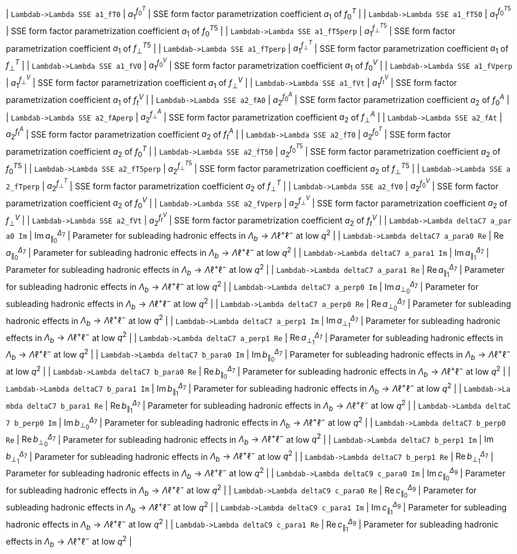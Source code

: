 | `Lambdab->Lambda SSE a1_fT0` | $a_1^{f^T_0}$ | SSE form factor parametrization coefficient $a_1$ of $f^T_0$ |
| `Lambdab->Lambda SSE a1_fT50` | $a_1^{f^{T5}_0}$ | SSE form factor parametrization coefficient $a_1$ of $f^{T5}_0$ |
| `Lambdab->Lambda SSE a1_fT5perp` | $a_1^{f^{T5}_\perp}$ | SSE form factor parametrization coefficient $a_1$ of $f^{T5}_\perp$ |
| `Lambdab->Lambda SSE a1_fTperp` | $a_1^{f^T_\perp}$ | SSE form factor parametrization coefficient $a_1$ of $f^T_\perp$ |
| `Lambdab->Lambda SSE a1_fV0` | $a_1^{f^V_0}$ | SSE form factor parametrization coefficient $a_1$ of $f^V_0$ |
| `Lambdab->Lambda SSE a1_fVperp` | $a_1^{f^V_\perp}$ | SSE form factor parametrization coefficient $a_1$ of $f^V_\perp$ |
| `Lambdab->Lambda SSE a1_fVt` | $a_1^{f^V_t}$ | SSE form factor parametrization coefficient $a_1$ of $f^V_t$ |
| `Lambdab->Lambda SSE a2_fA0` | $a_2^{f^A_0}$ | SSE form factor parametrization coefficient $a_2$ of $f^A_0$ |
| `Lambdab->Lambda SSE a2_fAperp` | $a_2^{f^A_\perp}$ | SSE form factor parametrization coefficient $a_2$ of $f^A_\perp$ |
| `Lambdab->Lambda SSE a2_fAt` | $a_2^{f^A_t}$ | SSE form factor parametrization coefficient $a_2$ of $f^A_t$ |
| `Lambdab->Lambda SSE a2_fT0` | $a_2^{f^T_0}$ | SSE form factor parametrization coefficient $a_2$ of $f^T_0$ |
| `Lambdab->Lambda SSE a2_fT50` | $a_2^{f^{T5}_0}$ | SSE form factor parametrization coefficient $a_2$ of $f^{T5}_0$ |
| `Lambdab->Lambda SSE a2_fT5perp` | $a_2^{f^{T5}_\perp}$ | SSE form factor parametrization coefficient $a_2$ of $f^{T5}_\perp$ |
| `Lambdab->Lambda SSE a2_fTperp` | $a_2^{f^T_\perp}$ | SSE form factor parametrization coefficient $a_2$ of $f^T_\perp$ |
| `Lambdab->Lambda SSE a2_fV0` | $a_2^{f^V_0}$ | SSE form factor parametrization coefficient $a_2$ of $f^V_0$ |
| `Lambdab->Lambda SSE a2_fVperp` | $a_2^{f^V_\perp}$ | SSE form factor parametrization coefficient $a_2$ of $f^V_\perp$ |
| `Lambdab->Lambda SSE a2_fVt` | $a_2^{f^V_t}$ | SSE form factor parametrization coefficient $a_2$ of $f^V_t$ |
| `Lambdab->Lambda deltaC7 a_para0 Im` | $\text{Im}\,a^{\Delta_7}_{\parallel_0}$ | Parameter for subleading hadronic effects in $\Lambda_b\to\Lambda\ell^+\ell^-$ at low $q^2$ |
| `Lambdab->Lambda deltaC7 a_para0 Re` | $\text{Re}\,a^{\Delta_7}_{\parallel_0}$ | Parameter for subleading hadronic effects in $\Lambda_b\to\Lambda\ell^+\ell^-$ at low $q^2$ |
| `Lambdab->Lambda deltaC7 a_para1 Im` | $\text{Im}\,a^{\Delta_7}_{\parallel_1}$ | Parameter for subleading hadronic effects in $\Lambda_b\to\Lambda\ell^+\ell^-$ at low $q^2$ |
| `Lambdab->Lambda deltaC7 a_para1 Re` | $\text{Re}\,a^{\Delta_7}_{\parallel_1}$ | Parameter for subleading hadronic effects in $\Lambda_b\to\Lambda\ell^+\ell^-$ at low $q^2$ |
| `Lambdab->Lambda deltaC7 a_perp0 Im` | $\text{Im}\,a^{\Delta_7}_{\perp_0}$ | Parameter for subleading hadronic effects in $\Lambda_b\to\Lambda\ell^+\ell^-$ at low $q^2$ |
| `Lambdab->Lambda deltaC7 a_perp0 Re` | $\text{Re}\,a^{\Delta_7}_{\perp_0}$ | Parameter for subleading hadronic effects in $\Lambda_b\to\Lambda\ell^+\ell^-$ at low $q^2$ |
| `Lambdab->Lambda deltaC7 a_perp1 Im` | $\text{Im}\,a^{\Delta_7}_{\perp_1}$ | Parameter for subleading hadronic effects in $\Lambda_b\to\Lambda\ell^+\ell^-$ at low $q^2$ |
| `Lambdab->Lambda deltaC7 a_perp1 Re` | $\text{Re}\,a^{\Delta_7}_{\perp_1}$ | Parameter for subleading hadronic effects in $\Lambda_b\to\Lambda\ell^+\ell^-$ at low $q^2$ |
| `Lambdab->Lambda deltaC7 b_para0 Im` | $\text{Im}\,b^{\Delta_7}_{\parallel_0}$ | Parameter for subleading hadronic effects in $\Lambda_b\to\Lambda\ell^+\ell^-$ at low $q^2$ |
| `Lambdab->Lambda deltaC7 b_para0 Re` | $\text{Re}\,b^{\Delta_7}_{\parallel_0}$ | Parameter for subleading hadronic effects in $\Lambda_b\to\Lambda\ell^+\ell^-$ at low $q^2$ |
| `Lambdab->Lambda deltaC7 b_para1 Im` | $\text{Im}\,b^{\Delta_7}_{\parallel_1}$ | Parameter for subleading hadronic effects in $\Lambda_b\to\Lambda\ell^+\ell^-$ at low $q^2$ |
| `Lambdab->Lambda deltaC7 b_para1 Re` | $\text{Re}\,b^{\Delta_7}_{\parallel_1}$ | Parameter for subleading hadronic effects in $\Lambda_b\to\Lambda\ell^+\ell^-$ at low $q^2$ |
| `Lambdab->Lambda deltaC7 b_perp0 Im` | $\text{Im}\,b^{\Delta_7}_{\perp_0}$ | Parameter for subleading hadronic effects in $\Lambda_b\to\Lambda\ell^+\ell^-$ at low $q^2$ |
| `Lambdab->Lambda deltaC7 b_perp0 Re` | $\text{Re}\,b^{\Delta_7}_{\perp_0}$ | Parameter for subleading hadronic effects in $\Lambda_b\to\Lambda\ell^+\ell^-$ at low $q^2$ |
| `Lambdab->Lambda deltaC7 b_perp1 Im` | $\text{Im}\,b^{\Delta_7}_{\perp_1}$ | Parameter for subleading hadronic effects in $\Lambda_b\to\Lambda\ell^+\ell^-$ at low $q^2$ |
| `Lambdab->Lambda deltaC7 b_perp1 Re` | $\text{Re}\,b^{\Delta_7}_{\perp_1}$ | Parameter for subleading hadronic effects in $\Lambda_b\to\Lambda\ell^+\ell^-$ at low $q^2$ |
| `Lambdab->Lambda deltaC9 c_para0 Im` | $\text{Im}\,c^{\Delta_9}_{\parallel_0}$ | Parameter for subleading hadronic effects in $\Lambda_b\to\Lambda\ell^+\ell^-$ at low $q^2$ |
| `Lambdab->Lambda deltaC9 c_para0 Re` | $\text{Re}\,c^{\Delta_9}_{\parallel_0}$ | Parameter for subleading hadronic effects in $\Lambda_b\to\Lambda\ell^+\ell^-$ at low $q^2$ |
| `Lambdab->Lambda deltaC9 c_para1 Im` | $\text{Im}\,c^{\Delta_9}_{\parallel_1}$ | Parameter for subleading hadronic effects in $\Lambda_b\to\Lambda\ell^+\ell^-$ at low $q^2$ |
| `Lambdab->Lambda deltaC9 c_para1 Re` | $\text{Re}\,c^{\Delta_9}_{\parallel_1}$ | Parameter for subleading hadronic effects in $\Lambda_b\to\Lambda\ell^+\ell^-$ at low $q^2$ |